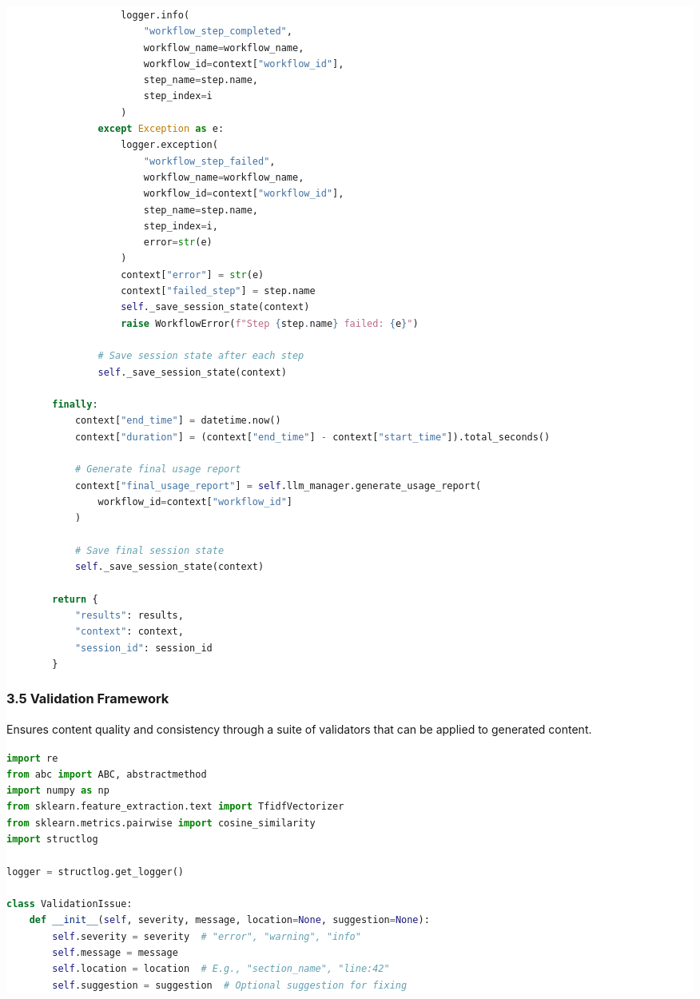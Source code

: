 ```python
                    logger.info(
                        "workflow_step_completed",
                        workflow_name=workflow_name,
                        workflow_id=context["workflow_id"],
                        step_name=step.name,
                        step_index=i
                    )
                except Exception as e:
                    logger.exception(
                        "workflow_step_failed",
                        workflow_name=workflow_name,
                        workflow_id=context["workflow_id"],
                        step_name=step.name,
                        step_index=i,
                        error=str(e)
                    )
                    context["error"] = str(e)
                    context["failed_step"] = step.name
                    self._save_session_state(context)
                    raise WorkflowError(f"Step {step.name} failed: {e}")
                
                # Save session state after each step
                self._save_session_state(context)
                
        finally:
            context["end_time"] = datetime.now()
            context["duration"] = (context["end_time"] - context["start_time"]).total_seconds()
            
            # Generate final usage report
            context["final_usage_report"] = self.llm_manager.generate_usage_report(
                workflow_id=context["workflow_id"]
            )
            
            # Save final session state
            self._save_session_state(context)
                
        return {
            "results": results,
            "context": context,
            "session_id": session_id
        }
```

### 3.5 Validation Framework

Ensures content quality and consistency through a suite of validators that can be applied to generated content.

```python
import re
from abc import ABC, abstractmethod
import numpy as np
from sklearn.feature_extraction.text import TfidfVectorizer
from sklearn.metrics.pairwise import cosine_similarity
import structlog

logger = structlog.get_logger()

class ValidationIssue:
    def __init__(self, severity, message, location=None, suggestion=None):
        self.severity = severity  # "error", "warning", "info"
        self.message = message
        self.location = location  # E.g., "section_name", "line:42"
        self.suggestion = suggestion  # Optional suggestion for fixing
```